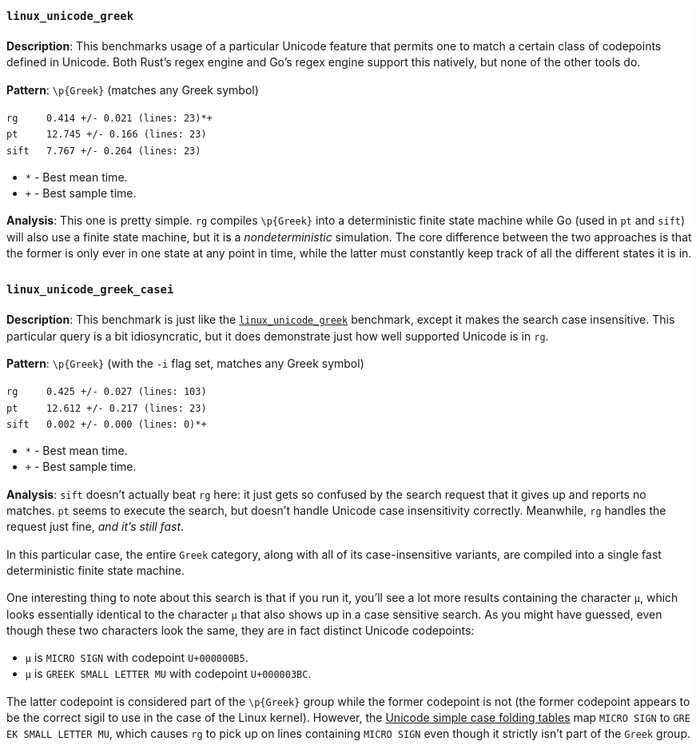 ### `linux_unicode_greek`

**Description**: This benchmarks usage of a particular Unicode feature that permits one to match a certain class of codepoints defined in Unicode. Both Rust’s regex engine and Go’s regex engine support this natively, but none of the other tools do.

**Pattern**: `\p{Greek}` (matches any Greek symbol)

    rg     0.414 +/- 0.021 (lines: 23)*+
    pt     12.745 +/- 0.166 (lines: 23)
    sift   7.767 +/- 0.264 (lines: 23)

*   `*` - Best mean time.
*   `+` - Best sample time.

**Analysis**: This one is pretty simple. `rg` compiles `\p{Greek}` into a deterministic finite state machine while Go (used in `pt` and `sift`) will also use a finite state machine, but it is a _nondeterministic_ simulation. The core difference between the two approaches is that the former is only ever in one state at any point in time, while the latter must constantly keep track of all the different states it is in.

### `linux_unicode_greek_casei`

**Description**: This benchmark is just like the [`linux_unicode_greek`](#linux-unicode-greek) benchmark, except it makes the search case insensitive. This particular query is a bit idiosyncratic, but it does demonstrate just how well supported Unicode is in `rg`.

**Pattern**: `\p{Greek}` (with the `-i` flag set, matches any Greek symbol)

    rg     0.425 +/- 0.027 (lines: 103)
    pt     12.612 +/- 0.217 (lines: 23)
    sift   0.002 +/- 0.000 (lines: 0)*+

*   `*` - Best mean time.
*   `+` - Best sample time.

**Analysis**: `sift` doesn’t actually beat `rg` here: it just gets so confused by the search request that it gives up and reports no matches. `pt` seems to execute the search, but doesn’t handle Unicode case insensitivity correctly. Meanwhile, `rg` handles the request just fine, _and it’s still fast_.

In this particular case, the entire `Greek` category, along with all of its case-insensitive variants, are compiled into a single fast deterministic finite state machine.

One interesting thing to note about this search is that if you run it, you’ll see a lot more results containing the character `µ`, which looks essentially identical to the character `μ` that also shows up in a case sensitive search. As you might have guessed, even though these two characters look the same, they are in fact distinct Unicode codepoints:

*   `µ` is `MICRO SIGN` with codepoint `U+000000B5`.
*   `μ` is `GREEK SMALL LETTER MU` with codepoint `U+000003BC`.

The latter codepoint is considered part of the `\p{Greek}` group while the former codepoint is not (the former codepoint appears to be the correct sigil to use in the case of the Linux kernel). However, the [Unicode simple case folding tables](http://www.unicode.org/Public/UNIDATA/CaseFolding.txt) map `MICRO SIGN` to `GREEK SMALL LETTER MU`, which causes `rg` to pick up on lines containing `MICRO SIGN` even though it strictly isn’t part of the `Greek` group.
